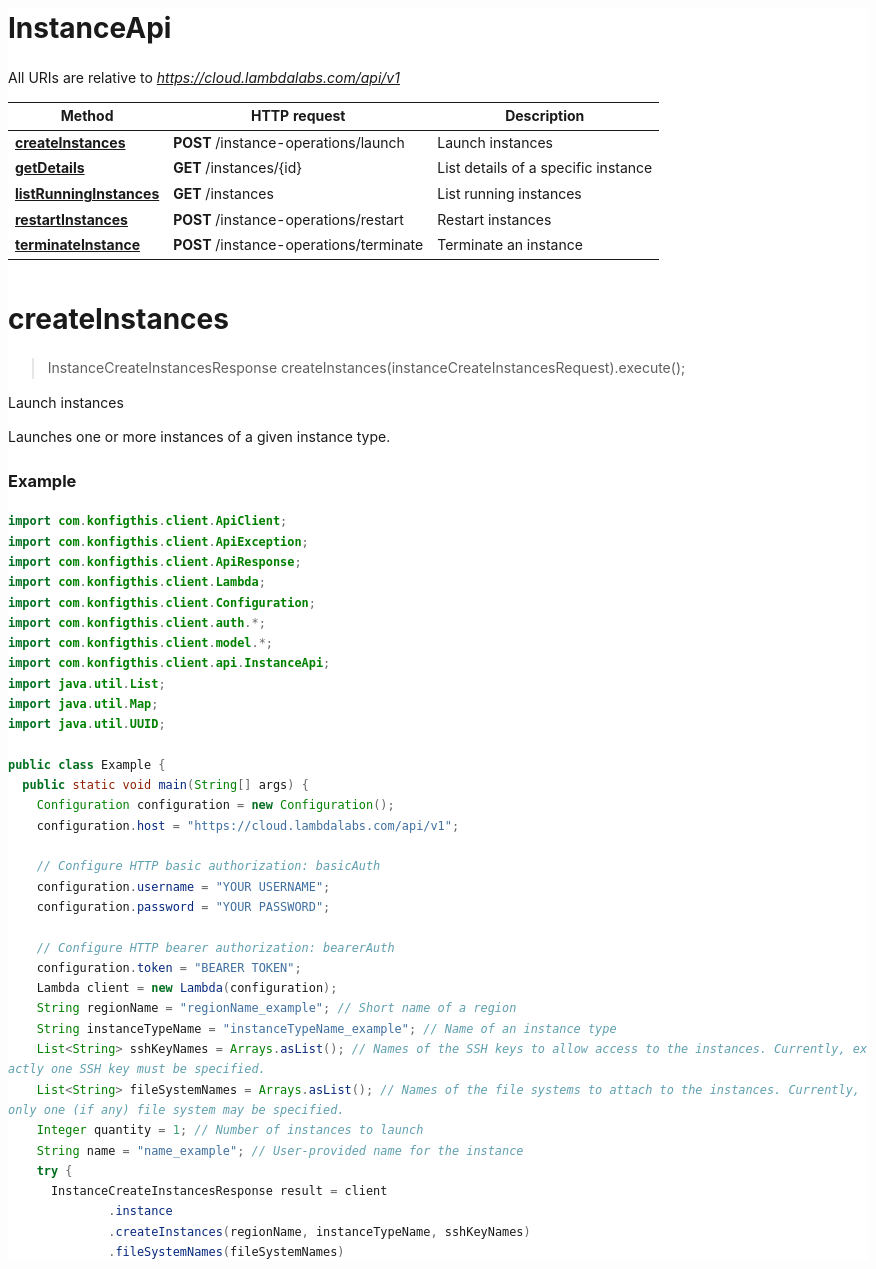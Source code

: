 # InstanceApi

All URIs are relative to *https://cloud.lambdalabs.com/api/v1*

| Method | HTTP request | Description |
|------------- | ------------- | -------------|
| [**createInstances**](InstanceApi.md#createInstances) | **POST** /instance-operations/launch | Launch instances |
| [**getDetails**](InstanceApi.md#getDetails) | **GET** /instances/{id} | List details of a specific instance |
| [**listRunningInstances**](InstanceApi.md#listRunningInstances) | **GET** /instances | List running instances |
| [**restartInstances**](InstanceApi.md#restartInstances) | **POST** /instance-operations/restart | Restart instances |
| [**terminateInstance**](InstanceApi.md#terminateInstance) | **POST** /instance-operations/terminate | Terminate an instance |


<a name="createInstances"></a>
# **createInstances**
> InstanceCreateInstancesResponse createInstances(instanceCreateInstancesRequest).execute();

Launch instances

Launches one or more instances of a given instance type.

### Example
```java
import com.konfigthis.client.ApiClient;
import com.konfigthis.client.ApiException;
import com.konfigthis.client.ApiResponse;
import com.konfigthis.client.Lambda;
import com.konfigthis.client.Configuration;
import com.konfigthis.client.auth.*;
import com.konfigthis.client.model.*;
import com.konfigthis.client.api.InstanceApi;
import java.util.List;
import java.util.Map;
import java.util.UUID;

public class Example {
  public static void main(String[] args) {
    Configuration configuration = new Configuration();
    configuration.host = "https://cloud.lambdalabs.com/api/v1";
    
    // Configure HTTP basic authorization: basicAuth
    configuration.username = "YOUR USERNAME";
    configuration.password = "YOUR PASSWORD";
    
    // Configure HTTP bearer authorization: bearerAuth
    configuration.token = "BEARER TOKEN";
    Lambda client = new Lambda(configuration);
    String regionName = "regionName_example"; // Short name of a region
    String instanceTypeName = "instanceTypeName_example"; // Name of an instance type
    List<String> sshKeyNames = Arrays.asList(); // Names of the SSH keys to allow access to the instances. Currently, exactly one SSH key must be specified.
    List<String> fileSystemNames = Arrays.asList(); // Names of the file systems to attach to the instances. Currently, only one (if any) file system may be specified.
    Integer quantity = 1; // Number of instances to launch
    String name = "name_example"; // User-provided name for the instance
    try {
      InstanceCreateInstancesResponse result = client
              .instance
              .createInstances(regionName, instanceTypeName, sshKeyNames)
              .fileSystemNames(fileSystemNames)
```